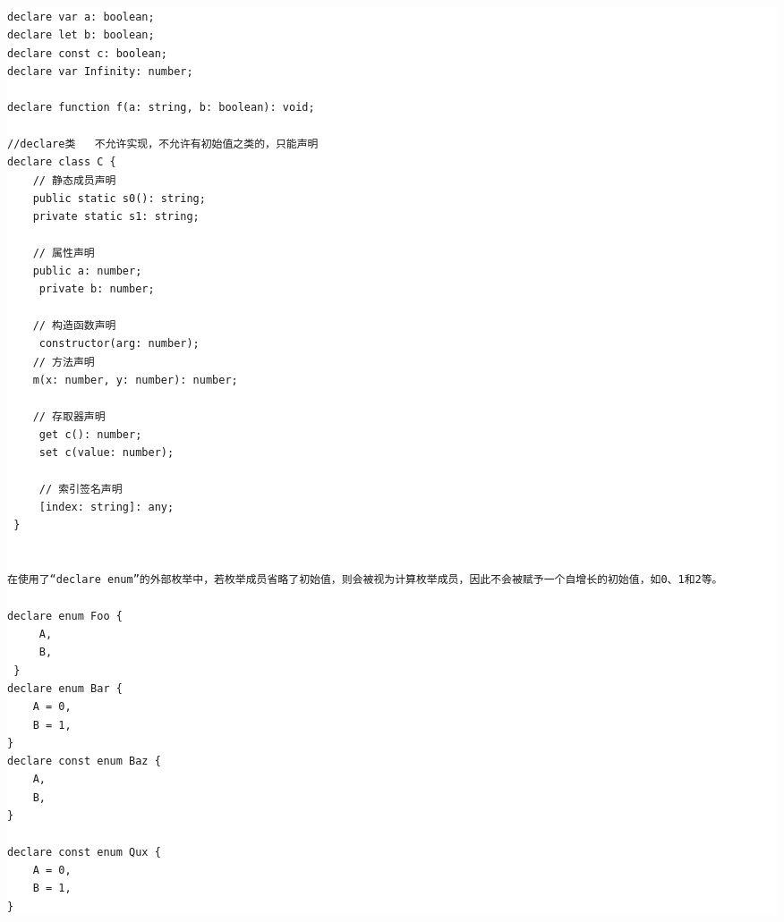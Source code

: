 ```tsx
declare var a: boolean;
declare let b: boolean;
declare const c: boolean;
declare var Infinity: number;

declare function f(a: string, b: boolean): void;

//declare类   不允许实现，不允许有初始值之类的，只能声明
declare class C {
    // 静态成员声明
    public static s0(): string;
    private static s1: string;

    // 属性声明
    public a: number;
     private b: number;

    // 构造函数声明
     constructor(arg: number);
    // 方法声明
    m(x: number, y: number): number;

    // 存取器声明
     get c(): number;
     set c(value: number);

     // 索引签名声明
     [index: string]: any;
 }


在使用了“declare enum”的外部枚举中，若枚举成员省略了初始值，则会被视为计算枚举成员，因此不会被赋予一个自增长的初始值，如0、1和2等。

declare enum Foo {
     A,
     B,
 }
declare enum Bar {
    A = 0,
    B = 1,
}
declare const enum Baz {
    A,
    B,
}

declare const enum Qux {
    A = 0,
    B = 1,
}
```
